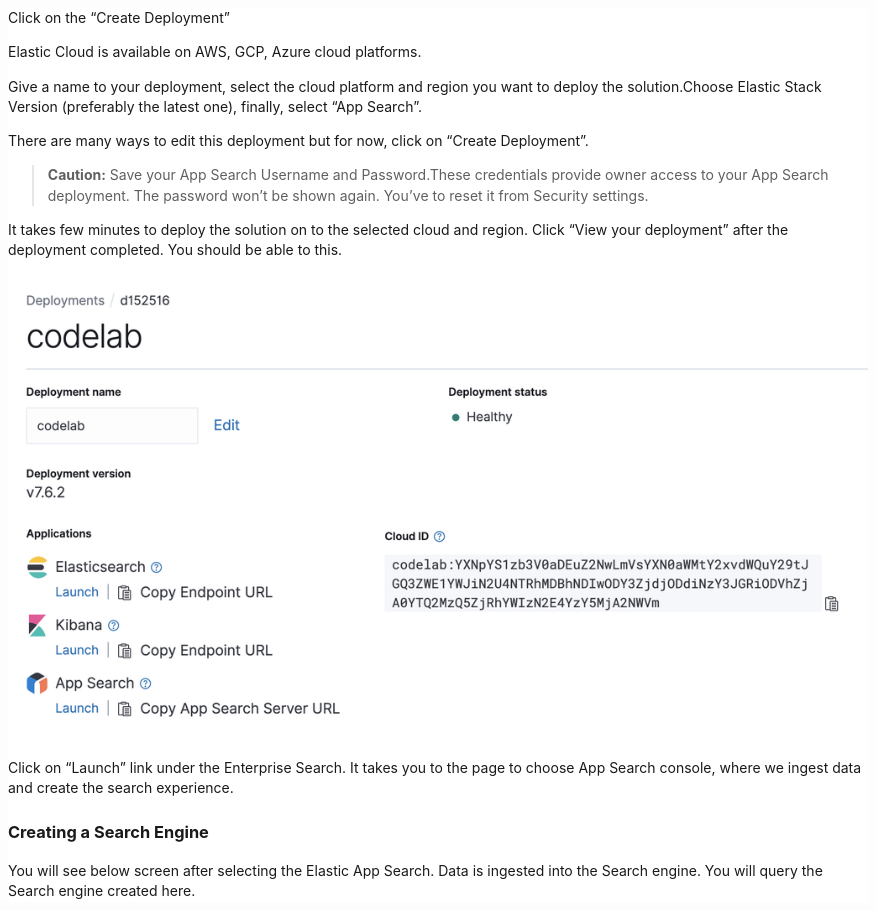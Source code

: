 Click on the “Create Deployment”

Elastic Cloud is available on AWS, GCP, Azure cloud platforms. 

Give a name to your deployment, select the cloud platform and region you want to deploy the solution.Choose Elastic Stack Version (preferably the latest one), finally, select “App Search”. 

There are many ways to edit this deployment but for now, click on “Create Deployment”.

> **Caution:** Save your App Search Username and Password.These credentials provide owner access to your App Search deployment. The password won’t be shown again. You’ve to reset it from Security settings. 

It takes few minutes to deploy the solution on to the selected cloud and region. Click “View your deployment” after the deployment completed. You should be able to this. 

![Deployment page](../images/post-images/elastic-app-search-python/image16.png)

Click on “Launch” link under the Enterprise Search. It takes you to the page to choose App Search console, where we ingest data and create the search experience. 

### Creating a Search Engine

You will see below screen after selecting the Elastic App Search. Data is ingested into the  Search engine. You will query the Search engine created here. 
